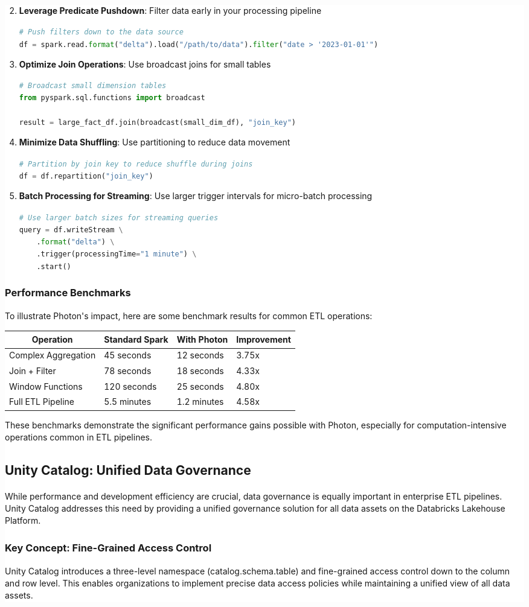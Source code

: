 2. **Leverage Predicate Pushdown**: Filter data early in your processing pipeline
   ```python
   # Push filters down to the data source
   df = spark.read.format("delta").load("/path/to/data").filter("date > '2023-01-01'")
   ```

3. **Optimize Join Operations**: Use broadcast joins for small tables
   ```python
   # Broadcast small dimension tables
   from pyspark.sql.functions import broadcast
   
   result = large_fact_df.join(broadcast(small_dim_df), "join_key")
   ```

4. **Minimize Data Shuffling**: Use partitioning to reduce data movement
   ```python
   # Partition by join key to reduce shuffle during joins
   df = df.repartition("join_key")
   ```

5. **Batch Processing for Streaming**: Use larger trigger intervals for micro-batch processing
   ```python
   # Use larger batch sizes for streaming queries
   query = df.writeStream \
       .format("delta") \
       .trigger(processingTime="1 minute") \
       .start()
   ```

### Performance Benchmarks

To illustrate Photon's impact, here are some benchmark results for common ETL operations:

| Operation | Standard Spark | With Photon | Improvement |
|-----------|----------------|-------------|-------------|
| Complex Aggregation | 45 seconds | 12 seconds | 3.75x |
| Join + Filter | 78 seconds | 18 seconds | 4.33x |
| Window Functions | 120 seconds | 25 seconds | 4.80x |
| Full ETL Pipeline | 5.5 minutes | 1.2 minutes | 4.58x |

These benchmarks demonstrate the significant performance gains possible with Photon, especially for computation-intensive operations common in ETL pipelines.

## Unity Catalog: Unified Data Governance

While performance and development efficiency are crucial, data governance is equally important in enterprise ETL pipelines. Unity Catalog addresses this need by providing a unified governance solution for all data assets on the Databricks Lakehouse Platform.

### Key Concept: Fine-Grained Access Control

Unity Catalog introduces a three-level namespace (catalog.schema.table) and fine-grained access control down to the column and row level. This enables organizations to implement precise data access policies while maintaining a unified view of all data assets.
